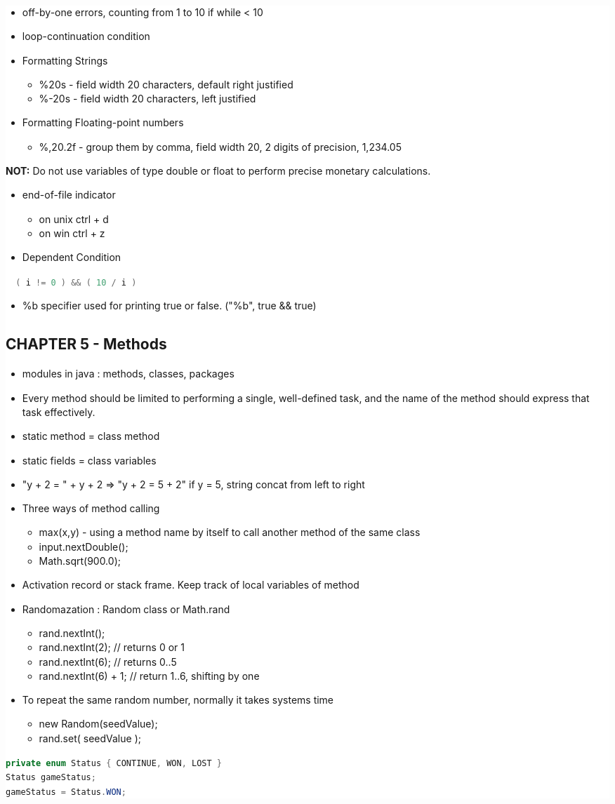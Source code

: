 - off-by-one errors, counting from 1 to 10 if while < 10

- loop-continuation condition

- Formatting Strings
  -  %20s  - field width 20 characters, default right justified
  -  %-20s - field width 20 characters, left justified

- Formatting Floating-point numbers
  -  %,20.2f - group them by comma, field width 20, 2 digits of precision, 1,234.05

**NOT:** Do not use variables of type double or float to perform precise monetary calculations.

* end-of-file indicator
  - on unix ctrl + d
  - on win  ctrl + z

* Dependent Condition
```java
  ( i != 0 ) && ( 10 / i )
```

* %b specifier used for printing true or false. ("%b", true && true)

## CHAPTER 5 - Methods

* modules in java : methods, classes, packages

* Every method should be limited to performing a single, well-defined task,
  and the name of the method should express that task effectively.

* static method = class method

* static fields = class variables

* "y + 2 = " + y + 2 => "y + 2 = 5 + 2" if y = 5, string concat from left to right

* Three ways of method calling
  - max(x,y) - using a method name by itself to call another method of the same class
  - input.nextDouble();
  - Math.sqrt(900.0);

* Activation record or stack frame. Keep track of local variables of method

* Randomazation : Random class or Math.rand
  - rand.nextInt();
  - rand.nextInt(2); // returns 0 or 1
  - rand.nextInt(6); // returns 0..5
  - rand.nextInt(6) + 1; // return 1..6, shifting by one

* To repeat the same random number, normally it takes systems time
  - new Random(seedValue);
  - rand.set( seedValue );
```java
private enum Status { CONTINUE, WON, LOST }
Status gameStatus;
gameStatus = Status.WON;
```
